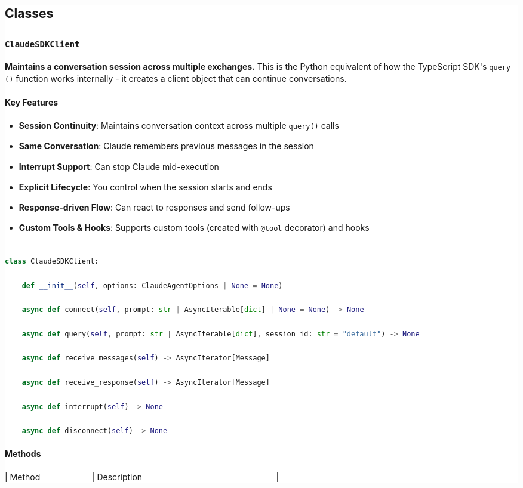 

## Classes



### `ClaudeSDKClient`



**Maintains a conversation session across multiple exchanges.** This is the Python equivalent of how the TypeScript SDK's `query()` function works internally - it creates a client object that can continue conversations.



#### Key Features



* **Session Continuity**: Maintains conversation context across multiple `query()` calls

* **Same Conversation**: Claude remembers previous messages in the session

* **Interrupt Support**: Can stop Claude mid-execution

* **Explicit Lifecycle**: You control when the session starts and ends

* **Response-driven Flow**: Can react to responses and send follow-ups

* **Custom Tools & Hooks**: Supports custom tools (created with `@tool` decorator) and hooks



```python  theme={null}

class ClaudeSDKClient:

    def __init__(self, options: ClaudeAgentOptions | None = None)

    async def connect(self, prompt: str | AsyncIterable[dict] | None = None) -> None

    async def query(self, prompt: str | AsyncIterable[dict], session_id: str = "default") -> None

    async def receive_messages(self) -> AsyncIterator[Message]

    async def receive_response(self) -> AsyncIterator[Message]

    async def interrupt(self) -> None

    async def disconnect(self) -> None

```



#### Methods



| Method                      | Description                                                         |
